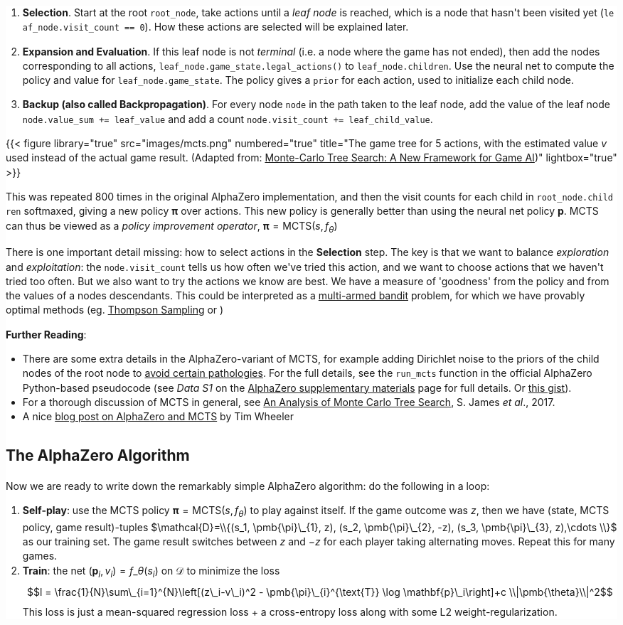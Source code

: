 1. **Selection**. Start at the root `root_node`, take actions until a *leaf node* is reached, which is a node that hasn't been visited yet (`leaf_node.visit_count == 0`). How these actions are selected will be explained later.

2. **Expansion and Evaluation**. If this leaf node is not *terminal* (i.e. a node where the game has not ended), then add the nodes corresponding to all actions, `leaf_node.game_state.legal_actions()` to `leaf_node.children`. Use the neural net to compute the policy and value for `leaf_node.game_state`. The policy gives a `prior` for each action, used to initialize each child node.

3. **Backup (also called Backpropagation)**. For every node `node` in the path taken to the leaf node, add the value of the leaf node `node.value_sum += leaf_value` and add a count `node.visit_count += leaf_child_value`.

{{< figure library="true" src="images/mcts.png" numbered="true" title="The game tree for 5 actions, with the estimated value $v$ used instead of the actual game result. (Adapted from: [Monte-Carlo Tree Search: A New Framework for Game AI](https://www.aaai.org/Papers/AIIDE/2008/AIIDE08-036.pdf))" lightbox="true" >}}

This was repeated 800 times in the original AlphaZero implementation, and then the visit counts for each child in `root_node.children` softmaxed, giving a new policy $\pmb{\pi}$ over actions. This new policy is generally better than using the neural net policy $\mathbf{p}$. MCTS can thus be viewed as a *policy improvement operator*, $\pmb{\pi}=\text{MCTS}(s, f_\theta)$

There is one important detail missing: how to select actions in the **Selection** step. The key is that we want to balance *exploration* and *exploitation*: the `node.visit_count` tells us how often we've tried this action, and we want to choose actions that we haven't tried too often. But we also want to try the actions we know are best. We have a measure of 'goodness' from the policy and from the values of a nodes descendants. This could be interpreted as a [multi-armed bandit](https://en.wikipedia.org/wiki/Multi-armed_bandit) problem, for which we have provably optimal methods (eg. [Thompson Sampling](https://en.wikipedia.org/wiki/Thompson_sampling) or )

**Further Reading**:
- There are some extra details in the AlphaZero-variant of MCTS, for example adding Dirichlet noise to the priors of the child nodes of the root node to [avoid certain pathologies](https://dselsam.github.io/posts/2018-06-06-issues-with-alpha-zero.html). 
For the full details, see the `run_mcts` function in the official AlphaZero Python-based pseudocode (see *Data S1* on the [AlphaZero supplementary materials](https://science.sciencemag.org/content/362/6419/1140/tab-figures-data/) page for full details. Or [this gist](https://gist.github.com/sbodenstein/e4027feb52d1da5e90f23828d77774d1#file-alphazero_pseudocode-py-L215)). 
- For a thorough discussion of MCTS in general, see [An Analysis of Monte Carlo Tree Search](https://aaai.org/ocs/index.php/AAAI/AAAI17/paper/view/14886), S. James *et al*., 2017.
- A nice [blog post on AlphaZero and MCTS](http://tim.hibal.org/blog/alpha-zero-how-and-why-it-works/) by Tim Wheeler

## The AlphaZero Algorithm

Now we are ready to write down the remarkably simple AlphaZero algorithm: do the following in a loop:

1. **Self-play**: use the MCTS policy $\pmb{\pi}=\text{MCTS}(s, f_\theta)$ to play against itself. If the game outcome was $z$, then we have (state, MCTS policy, game result)-tuples $\mathcal{D}=\\{(s_1, \pmb{\pi}\_{1}, z), (s_2, \pmb{\pi}\_{2}, -z), (s_3, \pmb{\pi}\_{3}, z),\cdots \\}$ as our training set. The game result switches between $z$ and $-z$ for each player taking alternating moves. Repeat this for many games.
2. **Train**: the net $(\mathbf{p}_i, v_i)=f\_\theta(s_i)$ on $\mathcal{D}$ to minimize the loss
$$l = \frac{1}{N}\sum\_{i=1}^{N}\left[(z\_i-v\_i)^2 - \pmb{\pi}\_{i}^{\text{T}} \log \mathbf{p}\_i\right]+c \\|\pmb{\theta}\\|^2$$
This loss is just a mean-squared regression loss + a cross-entropy loss along with some L2 weight-regularization.


[^swift]: I'm using a 2019 Macbook Pro 15 inch. The benchmark code is below: <script src="https://gist.github.com/sbodenstein/1205995844d236e2f40fd58cdc94d22e.js"></script> <script src="https://gist.github.com/sbodenstein/c0f4d5ad227331bc3d92ac580e10008e.js"></script>
[^shannon_number]: One of the earliest upper-bounds was [derived by Claude Shannon](https://en.wikipedia.org/wiki/Shannon_number), which was $10^{120}$.
[^bitter_lesson]: This essay generated heated debate in the ML community, along with many responses, for example [from Max Welling.](https://staff.fnwi.uva.nl/m.welling/wp-content/uploads/Model-versus-Data-AI-1.pdf) and [Rodney Brooks](https://rodneybrooks.com/a-better-lesson/). My two cents: simply throwing more compute at current algorithms is definitely not going to solve intelligence. But fundamentally new algorithms and approaches become available with more compute that will probably supersede whatever algorithms we hand-engineered during this (comparatively) compute-starved era. For example, Rodney Brooks mentions that "for most machine learning problems today a human is needed to design a specific network architecture for the learning to proceed well. So again, rather than have the human build in specific knowledge we now expect the human to build the particular and appropriate network". But with Google-scale compute, you can simply [do an architecture search](https://ai.googleblog.com/2019/10/video-architecture-search.html) to find to find a network that outperforms all hand-designed ones, vindicating the Bitter Lesson! Or even evolve [individual layers](https://arxiv.org/pdf/2004.02967.pdf). Similarly with Max Wellings complaints about data-scarce regimes, "The most fundamental lesson of ML is the bias-variance tradeoff: when you have sufficient data, you do not need to impose a lot of human generated inductive bias on your model. You can 'let the data speak'. However, when you do not have sufficient data available you will need to use human-knowledge to fill the gaps." But what is special about 'human-knowledge'? Why can't we learn better inductive-biases (or priors) via [metalearning](https://lilianweng.github.io/lil-log/2018/11/30/meta-learning.html) on vast numbers of datasets and environments if we have enough compute? This approach to building general intelligence has been [championed by Jeff Clune](https://arxiv.org/abs/1905.10985), for example.
[^alpha_beta]: There are some tricks such as [alpha-beta pruning](https://en.wikipedia.org/wiki/Alpha%E2%80%93beta_pruning) that can avoid minimax having to visit every state. But it still suffers from exponential tree-branching blowup, and is still completely intractable for Chess or Go.